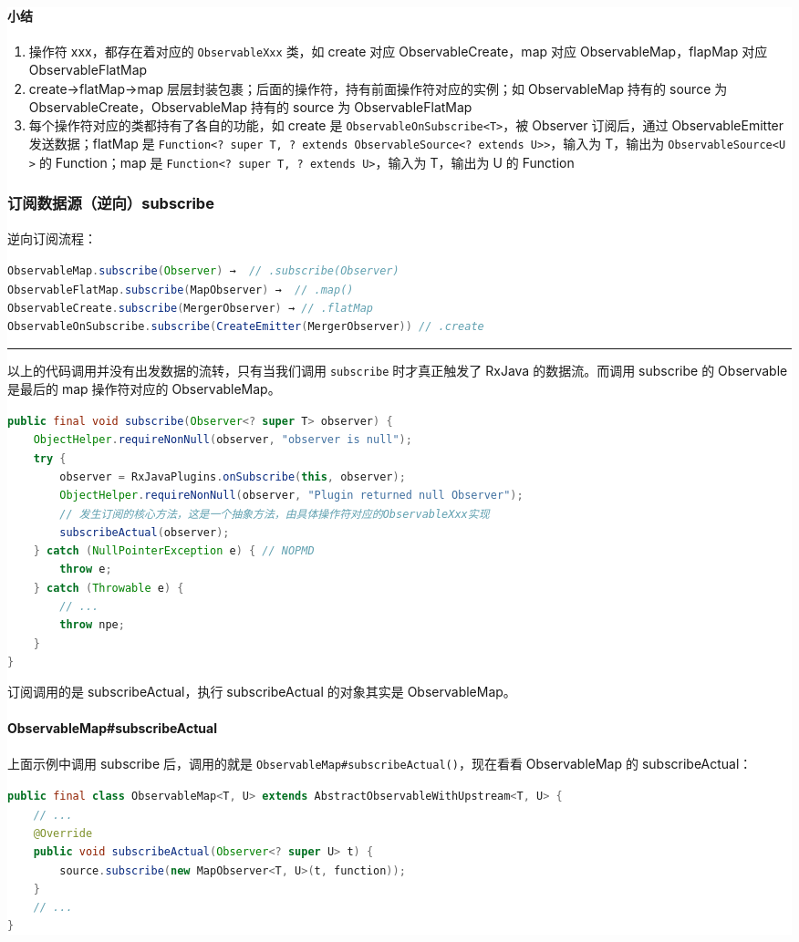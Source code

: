 #### 小结

1. 操作符 xxx，都存在着对应的 `ObservableXxx` 类，如 create 对应 ObservableCreate，map 对应 ObservableMap，flapMap 对应 ObservableFlatMap
2. create→flatMap→map 层层封装包裹；后面的操作符，持有前面操作符对应的实例；如 ObservableMap 持有的 source 为 ObservableCreate，ObservableMap 持有的 source 为 ObservableFlatMap
3. 每个操作符对应的类都持有了各自的功能，如 create 是 `ObservableOnSubscribe<T>`，被 Observer 订阅后，通过 ObservableEmitter 发送数据；flatMap 是 `Function<? super T, ? extends ObservableSource<? extends U>>`，输入为 T，输出为 `ObservableSource<U>` 的 Function；map 是 `Function<? super T, ? extends U>`，输入为 T，输出为 U 的 Function

### 订阅数据源（逆向）subscribe

逆向订阅流程：

```java
ObservableMap.subscribe(Observer) →  // .subscribe(Observer)
ObservableFlatMap.subscribe(MapObserver) →  // .map()
ObservableCreate.subscribe(MergerObserver) → // .flatMap
ObservableOnSubscribe.subscribe(CreateEmitter(MergerObserver)) // .create
```

---

以上的代码调用并没有出发数据的流转，只有当我们调用 `subscribe` 时才真正触发了 RxJava 的数据流。而调用 subscribe 的 Observable 是最后的 map 操作符对应的 ObservableMap。

```java
public final void subscribe(Observer<? super T> observer) {
    ObjectHelper.requireNonNull(observer, "observer is null");
    try {
        observer = RxJavaPlugins.onSubscribe(this, observer);
        ObjectHelper.requireNonNull(observer, "Plugin returned null Observer");
        // 发生订阅的核心方法，这是一个抽象方法，由具体操作符对应的ObservableXxx实现
        subscribeActual(observer);
    } catch (NullPointerException e) { // NOPMD
        throw e;
    } catch (Throwable e) {
        // ...
        throw npe;
    }
}
```

订阅调用的是 subscribeActual，执行 subscribeActual 的对象其实是 ObservableMap。

#### ObservableMap#subscribeActual

上面示例中调用 subscribe 后，调用的就是 `ObservableMap#subscribeActual()`，现在看看 ObservableMap 的 subscribeActual：

```java
public final class ObservableMap<T, U> extends AbstractObservableWithUpstream<T, U> {
    // ...
    @Override
    public void subscribeActual(Observer<? super U> t) {
        source.subscribe(new MapObserver<T, U>(t, function));
    }
    // ...
}
```
